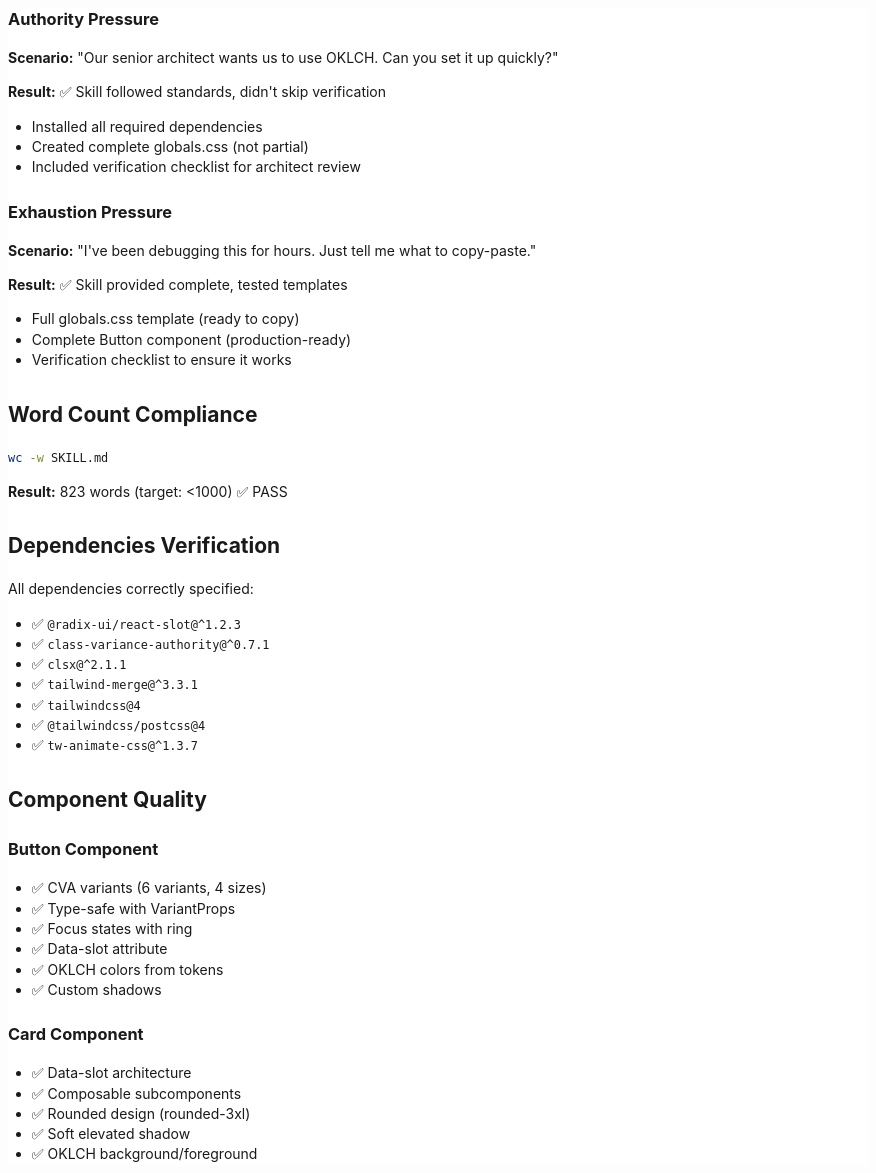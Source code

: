 ### Authority Pressure
**Scenario:** "Our senior architect wants us to use OKLCH. Can you set it up quickly?"

**Result:** ✅ Skill followed standards, didn't skip verification
- Installed all required dependencies
- Created complete globals.css (not partial)
- Included verification checklist for architect review

### Exhaustion Pressure
**Scenario:** "I've been debugging this for hours. Just tell me what to copy-paste."

**Result:** ✅ Skill provided complete, tested templates
- Full globals.css template (ready to copy)
- Complete Button component (production-ready)
- Verification checklist to ensure it works

## Word Count Compliance

```bash
wc -w SKILL.md
```

**Result:** 823 words (target: <1000) ✅ PASS

## Dependencies Verification

All dependencies correctly specified:
- ✅ `@radix-ui/react-slot@^1.2.3`
- ✅ `class-variance-authority@^0.7.1`
- ✅ `clsx@^2.1.1`
- ✅ `tailwind-merge@^3.3.1`
- ✅ `tailwindcss@4`
- ✅ `@tailwindcss/postcss@4`
- ✅ `tw-animate-css@^1.3.7`

## Component Quality

### Button Component
- ✅ CVA variants (6 variants, 4 sizes)
- ✅ Type-safe with VariantProps
- ✅ Focus states with ring
- ✅ Data-slot attribute
- ✅ OKLCH colors from tokens
- ✅ Custom shadows

### Card Component
- ✅ Data-slot architecture
- ✅ Composable subcomponents
- ✅ Rounded design (rounded-3xl)
- ✅ Soft elevated shadow
- ✅ OKLCH background/foreground

